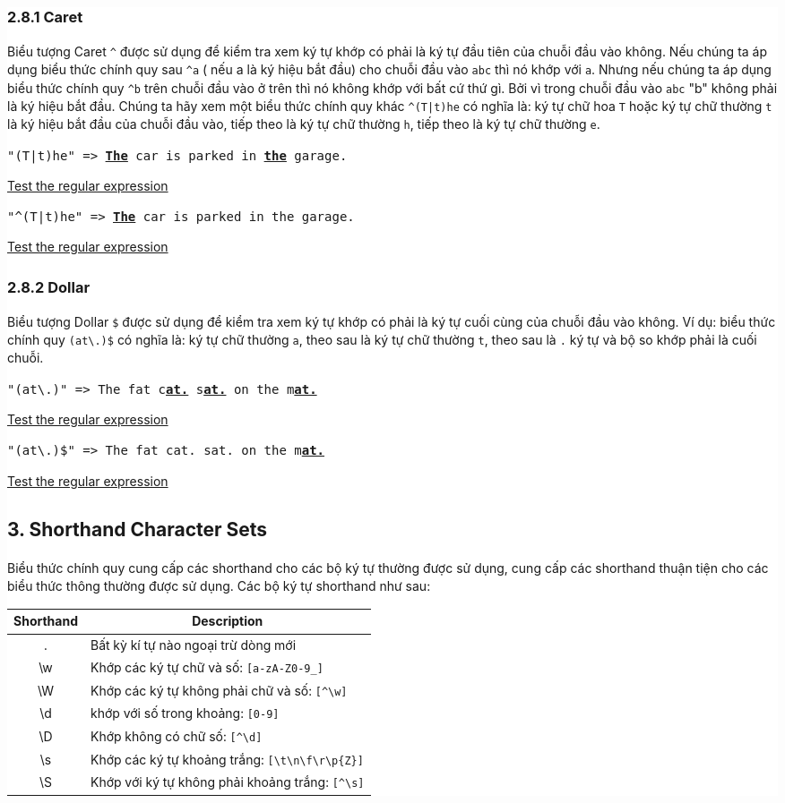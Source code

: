 ### 2.8.1 Caret


Biểu tượng Caret `^` được sử dụng để kiểm tra xem ký tự khớp có phải là ký tự đầu tiên của chuỗi đầu vào không. Nếu chúng ta áp dụng biểu thức chính quy sau `^a` ( nếu a là ký hiệu bắt đầu) cho chuỗi đầu vào `abc` thì nó khớp với `a`. Nhưng nếu chúng ta áp dụng biểu thức chính quy `^b` trên chuỗi đầu vào ở trên thì nó không khớp với bất cứ thứ gì. Bởi vì trong chuỗi đầu vào `abc` "b" không phải là ký hiệu bắt đầu. Chúng ta hãy xem một biểu thức chính quy khác `^(T|t)he` có nghĩa là: ký tự chữ hoa `T` hoặc ký tự chữ thường `t` là ký hiệu bắt đầu của chuỗi đầu vào, tiếp theo là ký tự chữ thường `h`, tiếp theo là ký tự chữ thường `e`.


<pre>
"(T|t)he" => <a href="#learn-regex"><strong>The</strong></a> car is parked in <a href="#learn-regex"><strong>the</strong></a> garage.
</pre>

[Test the regular expression](https://regex101.com/r/5ljjgB/1)

<pre>
"^(T|t)he" => <a href="#learn-regex"><strong>The</strong></a> car is parked in the garage.
</pre>

[Test the regular expression](https://regex101.com/r/jXrKne/1)

### 2.8.2 Dollar


Biểu tượng Dollar `$` được sử dụng để kiểm tra xem ký tự khớp có phải là ký tự cuối cùng của chuỗi đầu vào không. Ví dụ: biểu thức chính quy `(at\.)$` có nghĩa là: ký tự chữ thường `a`, theo sau là ký tự chữ thường `t`, theo sau là `.` ký tự và bộ so khớp phải là cuối chuỗi.



<pre>
"(at\.)" => The fat c<a href="#learn-regex"><strong>at.</strong></a> s<a href="#learn-regex"><strong>at.</strong></a> on the m<a href="#learn-regex"><strong>at.</strong></a>
</pre>

[Test the regular expression](https://regex101.com/r/y4Au4D/1)

<pre>
"(at\.)$" => The fat cat. sat. on the m<a href="#learn-regex"><strong>at.</strong></a>
</pre>

[Test the regular expression](https://regex101.com/r/t0AkOd/1)

##  3. Shorthand Character Sets



Biểu thức chính quy cung cấp các shorthand cho các bộ ký tự thường được sử dụng, cung cấp các shorthand thuận tiện cho các biểu thức thông thường được sử dụng. Các bộ ký tự shorthand như sau:


|Shorthand|Description|
|:----:|----|
|.| Bất kỳ kí tự nào ngoại trừ dòng mới|
|\w|Khớp các ký tự chữ và số: `[a-zA-Z0-9_]`|
|\W|Khớp các ký tự không phải chữ và số: `[^\w]`|
|\d|khớp với số trong khoảng: `[0-9]`|
|\D|Khớp không có chữ số: `[^\d]`|
|\s|Khớp các ký tự khoảng trắng: `[\t\n\f\r\p{Z}]`|
|\S|Khớp với ký tự không phải khoảng trắng: `[^\s]`|
